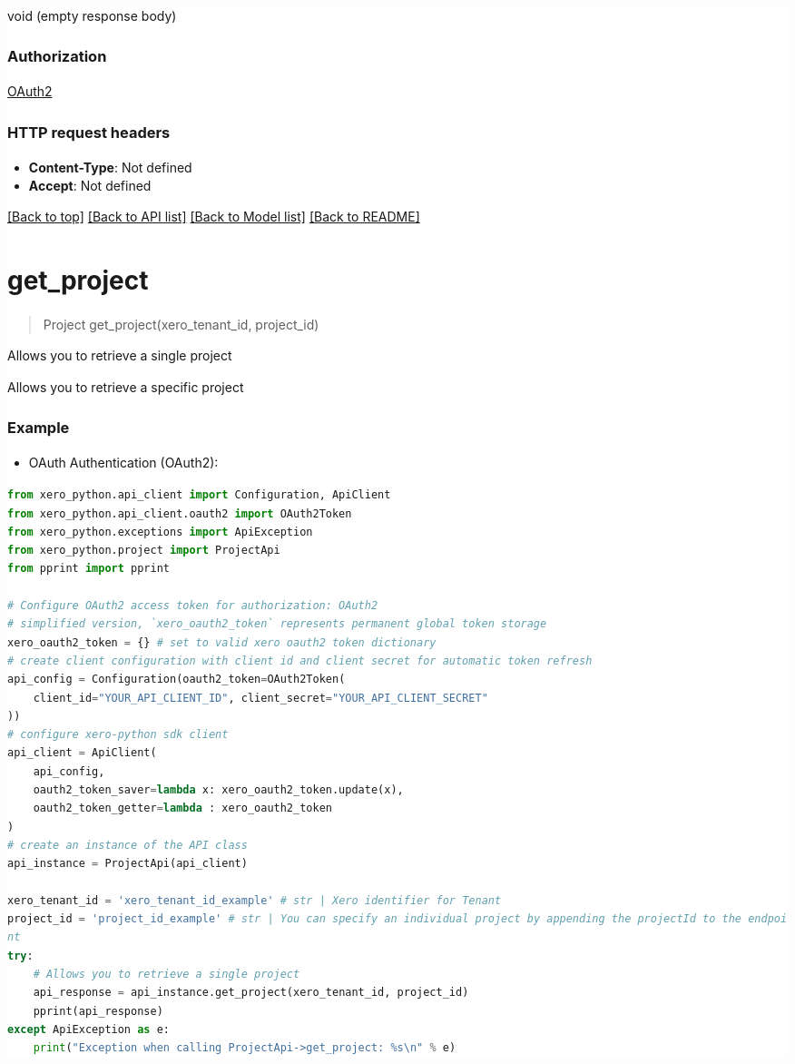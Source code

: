 void (empty response body)

### Authorization

[OAuth2](../README.md#OAuth2)

### HTTP request headers

 - **Content-Type**: Not defined
 - **Accept**: Not defined

[[Back to top]](#) [[Back to API list]](../README.md#documentation-for-api-endpoints) [[Back to Model list]](../README.md#documentation-for-models) [[Back to README]](../README.md)

# **get_project**
> Project get_project(xero_tenant_id, project_id)

Allows you to retrieve a single project

Allows you to retrieve a specific project

### Example

* OAuth Authentication (OAuth2): 
```python
from xero_python.api_client import Configuration, ApiClient
from xero_python.api_client.oauth2 import OAuth2Token
from xero_python.exceptions import ApiException
from xero_python.project import ProjectApi
from pprint import pprint

# Configure OAuth2 access token for authorization: OAuth2
# simplified version, `xero_oauth2_token` represents permanent global token storage
xero_oauth2_token = {} # set to valid xero oauth2 token dictionary
# create client configuration with client id and client secret for automatic token refresh
api_config = Configuration(oauth2_token=OAuth2Token(
    client_id="YOUR_API_CLIENT_ID", client_secret="YOUR_API_CLIENT_SECRET"
))
# configure xero-python sdk client
api_client = ApiClient(
    api_config,
    oauth2_token_saver=lambda x: xero_oauth2_token.update(x),
    oauth2_token_getter=lambda : xero_oauth2_token
)
# create an instance of the API class
api_instance = ProjectApi(api_client)

xero_tenant_id = 'xero_tenant_id_example' # str | Xero identifier for Tenant
project_id = 'project_id_example' # str | You can specify an individual project by appending the projectId to the endpoint
try:
    # Allows you to retrieve a single project
    api_response = api_instance.get_project(xero_tenant_id, project_id)
    pprint(api_response)
except ApiException as e:
    print("Exception when calling ProjectApi->get_project: %s\n" % e)
```
